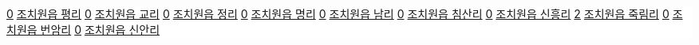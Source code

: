 
  <tr>
    <td><a href="3611025023.html">0</a></td>
    <td><a href="3611025023.html">조치원읍 평리</a></td>
  </tr>
    

  <tr>
    <td><a href="3611025024.html">0</a></td>
    <td><a href="3611025024.html">조치원읍 교리</a></td>
  </tr>
    

  <tr>
    <td><a href="3611025025.html">0</a></td>
    <td><a href="3611025025.html">조치원읍 정리</a></td>
  </tr>
    

  <tr>
    <td><a href="3611025026.html">0</a></td>
    <td><a href="3611025026.html">조치원읍 명리</a></td>
  </tr>
    

  <tr>
    <td><a href="3611025027.html">0</a></td>
    <td><a href="3611025027.html">조치원읍 남리</a></td>
  </tr>
    

  <tr>
    <td><a href="3611025028.html">0</a></td>
    <td><a href="3611025028.html">조치원읍 침산리</a></td>
  </tr>
    

  <tr>
    <td><a href="3611025029.html">0</a></td>
    <td><a href="3611025029.html">조치원읍 신흥리</a></td>
  </tr>
    

  <tr>
    <td><a href="3611025030.html">2</a></td>
    <td><a href="3611025030.html">조치원읍 죽림리</a></td>
  </tr>
    

  <tr>
    <td><a href="3611025031.html">0</a></td>
    <td><a href="3611025031.html">조치원읍 번암리</a></td>
  </tr>
    

  <tr>
    <td><a href="3611025032.html">0</a></td>
    <td><a href="3611025032.html">조치원읍 신안리</a></td>
  </tr>
    